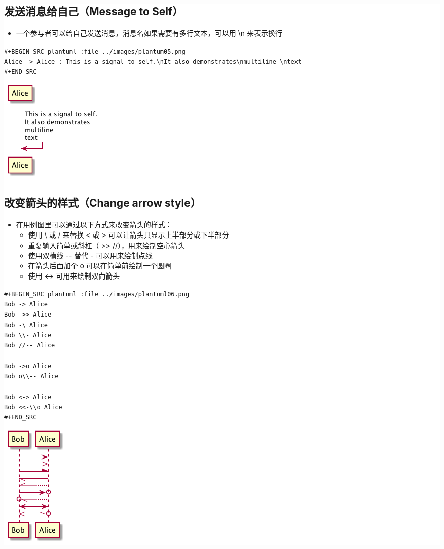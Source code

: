 ## 发送消息给自己（Message to Self）
- 一个参与者可以给自己发送消息，消息名如果需要有多行文本，可以用 \n 来表示换行

```
#+BEGIN_SRC plantuml :file ../images/plantum05.png
Alice -> Alice : This is a signal to self.\nIt also demonstrates\nmultiline \ntext
#+END_SRC
```

![](/images/plantum05.png)

## 改变箭头的样式（Change arrow style）

- 在用例图里可以通过以下方式来改变箭头的样式：
  - 使用 \ 或 / 来替换 < 或 > 可以让箭头只显示上半部分或下半部分
  - 重复输入简单或斜杠（ >> //），用来绘制空心箭头
  - 使用双横线 -- 替代 - 可以用来绘制点线
  - 在箭头后面加个 o 可以在简单前绘制一个圆圈
  - 使用 <-> 可用来绘制双向箭头
  
```
#+BEGIN_SRC plantuml :file ../images/plantuml06.png
Bob -> Alice
Bob ->> Alice
Bob -\ Alice
Bob \\- Alice
Bob //-- Alice

Bob ->o Alice
Bob o\\-- Alice

Bob <-> Alice
Bob <<-\\o Alice
#+END_SRC
```

![](/images/plantuml06.png)
